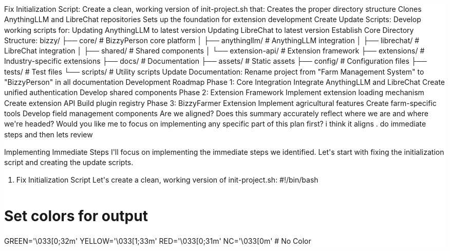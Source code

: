 Fix Initialization Script: Create a clean, working version of init-project.sh that:
Creates the proper directory structure
Clones AnythingLLM and LibreChat repositories
Sets up the foundation for extension development
Create Update Scripts: Develop working scripts for:
Updating AnythingLLM to latest version
Updating LibreChat to latest version
Establish Core Directory Structure:
   bizzy/
   ├── core/                # BizzyPerson core platform
   │   ├── anythingllm/     # AnythingLLM integration
   │   ├── librechat/       # LibreChat integration
   │   ├── shared/          # Shared components
   │   └── extension-api/   # Extension framework
   ├── extensions/          # Industry-specific extensions
   ├── docs/                # Documentation
   ├── assets/              # Static assets
   ├── config/              # Configuration files
   ├── tests/               # Test files
   └── scripts/             # Utility scripts
Update Documentation: Rename project from "Farm Management System" to "BizzyPerson" in all documentation
Development Roadmap
Phase 1: Core Integration
Integrate AnythingLLM and LibreChat
Create unified authentication
Develop shared components
Phase 2: Extension Framework
Implement extension loading mechanism
Create extension API
Build plugin registry
Phase 3: BizzyFarmer Extension
Implement agricultural features
Create farm-specific tools
Develop field management components
Are we aligned?
Does this summary accurately reflect where we are and where we're headed? Would you like me to focus on implementing any specific part of this plan first?
i think it aligns . do immediate steps and then lets review

Implementing Immediate Steps
I'll focus on implementing the immediate steps we identified. Let's start with fixing the initialization script and creating the update scripts.
1. Fix Initialization Script
Let's create a clean, working version of init-project.sh:
#!/bin/bash

# Set colors for output
GREEN='\033[0;32m'
YELLOW='\033[1;33m'
RED='\033[0;31m'
NC='\033[0m' # No Color

